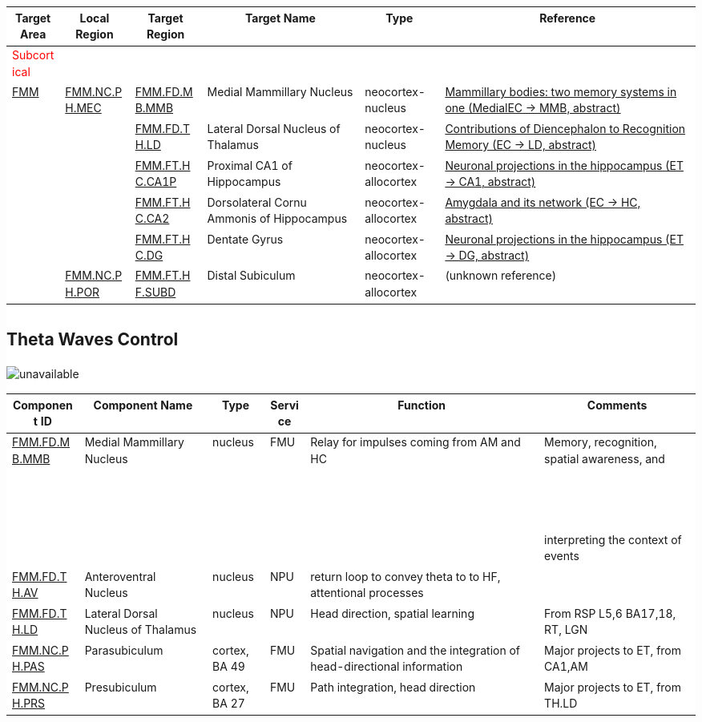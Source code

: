 <table><thead><th> <b>Target Area</b> </th><th> <b>Local Region</b> </th><th> <b>Target Region</b> </th><th> <b>Target Name</b> </th><th> <b>Type</b> </th><th> <b>Reference</b> </th></thead><tbody>
<tr><td> <font color='red'>Subcortical</font> </td><td>                     </td><td>                      </td><td>                    </td><td>             </td><td>                  </td></tr>
<tr><td> <a href='BrainAreaFMM.md'>FMM</a> </td><td> <a href='BrainRegionFMM_NC_PH_MEC.md'>FMM.NC.PH.MEC</a> </td><td> <a href='BrainRegionFMM_FD_MB_MMB.md'>FMM.FD.MB.MMB</a> </td><td> Medial Mammillary Nucleus </td><td> neocortex-nucleus </td><td> <a href='http://www.nature.com/nrn/journal/v5/n1/fig_tab/nrn1299_F2.html'>Mammillary bodies: two memory systems in one (MedialEC -&gt; MMB, abstract)</a> </td></tr>
<tr><td>                    </td><td>                     </td><td> <a href='BrainRegionFMM_FD_TH_LD.md'>FMM.FD.TH.LD</a> </td><td> Lateral Dorsal Nucleus of Thalamus </td><td> neocortex-nucleus </td><td> <a href='http://learnmem.cshlp.org/content/18/6/384/F1.expansion.html'>Contributions of Diencephalon to Recognition Memory (EC -&gt; LD, abstract)</a> </td></tr>
<tr><td>                    </td><td>                     </td><td> <a href='BrainRegionFMM_FT_HC_CA1P.md'>FMM.FT.HC.CA1P</a> </td><td> Proximal CA1 of Hippocampus </td><td> neocortex-allocortex </td><td> <a href='http://journal.frontiersin.org/Journal/10.3389/fpsyt.2013.00061/full'>Neuronal projections in the hippocampus (ET -&gt; CA1, abstract)</a> </td></tr>
<tr><td>                    </td><td>                     </td><td> <a href='BrainRegionFMM_FT_HC_CA2.md'>FMM.FT.HC.CA2</a> </td><td> Dorsolateral Cornu Ammonis of Hippocampus </td><td> neocortex-allocortex </td><td> <a href='http://www.surgicalneurologyint.com/article.asp?issn=2152-7806;year=2012;volume=3;issue=2;spage=40;epage=46;aulast=Langevin'>Amygdala and its network (EC -&gt; HC, abstract)</a> </td></tr>
<tr><td>                    </td><td>                     </td><td> <a href='BrainRegionFMM_FT_HC_DG.md'>FMM.FT.HC.DG</a> </td><td> Dentate Gyrus      </td><td> neocortex-allocortex </td><td> <a href='http://journal.frontiersin.org/Journal/10.3389/fpsyt.2013.00061/full'>Neuronal projections in the hippocampus (ET -&gt; DG, abstract)</a> </td></tr>
<tr><td>                    </td><td> <a href='BrainRegionFMM_NC_PH_POR.md'>FMM.NC.PH.POR</a> </td><td> <a href='BrainRegionFMM_FT_HF_SUBD.md'>FMM.FT.HF.SUBD</a> </td><td> Distal Subiculum   </td><td> neocortex-allocortex </td><td> (unknown reference) </td></tr></tbody></table>

<h2>Theta Waves Control</h2>


<img src='http://ahuman.googlecode.com/svn/images/dot/aHuman/FMM_MMATHETA.dot.png' alt='unavailable'>

<table><thead><th> <b>Component ID</b> </th><th> <b>Component Name</b> </th><th> <b>Type</b> </th><th> <b>Service</b> </th><th> <b>Function</b> </th><th> <b>Comments</b> </th></thead><tbody>
<tr><td> <a href='BrainRegionFMM_FD_MB_MMB.md'>FMM.FD.MB.MMB</a> </td><td> Medial Mammillary Nucleus </td><td> nucleus     </td><td> FMU            </td><td> Relay for impulses coming from AM and HC </td><td> Memory, recognition, spatial awareness, and<br>
<br>
<BR><br>
<br>
interpreting the context of events </td></tr>
<tr><td> <a href='BrainRegionFMM_FD_TH_AV.md'>FMM.FD.TH.AV</a> </td><td> Anteroventral Nucleus </td><td> nucleus     </td><td> NPU            </td><td> return loop to convey theta to to HF, attentional processes </td><td>                 </td></tr>
<tr><td> <a href='BrainRegionFMM_FD_TH_LD.md'>FMM.FD.TH.LD</a> </td><td> Lateral Dorsal Nucleus of Thalamus </td><td> nucleus     </td><td> NPU            </td><td> Head direction, spatial learning </td><td> From RSP L5,6 BA17,18, RT, LGN </td></tr>
<tr><td> <a href='BrainRegionFMM_NC_PH_PAS.md'>FMM.NC.PH.PAS</a> </td><td> Parasubiculum         </td><td> cortex, BA 49 </td><td> FMU            </td><td> Spatial navigation and the integration of head-directional information </td><td> Major projects to ET, from CA1,AM </td></tr>
<tr><td> <a href='BrainRegionFMM_NC_PH_PRS.md'>FMM.NC.PH.PRS</a> </td><td> Presubiculum          </td><td> cortex, BA 27 </td><td> FMU            </td><td> Path integration, head direction </td><td> Major projects to ET, from TH.LD </td></tr></tbody></table>
